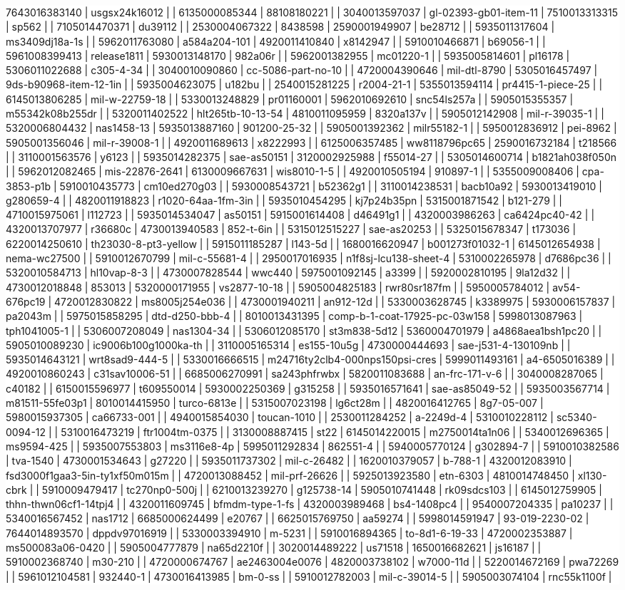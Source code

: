 7643016383140 | usgsx24k16012 |  | 6135000085344 | 88108180221 |  | 3040013597037 | gl-02393-gb01-item-11 | 
7510013313315 | sp562 |  | 7105014470371 | du39112 |  | 2530004067322 | 8438598 | 
2590001949907 | be28712 |  | 5935011317604 | ms3409dj18a-1s |  | 5962011763080 | a584a204-101 | 
4920011410840 | x8142947 |  | 5910010466871 | b69056-1 |  | 5961008399413 | release1811 | 
5930013148170 | 982a06r |  | 5962001382955 | mc01220-1 |  | 5935005814601 | pl16178 | 
5306011022688 | c305-4-34 |  | 3040010090860 | cc-5086-part-no-10 |  | 4720004390646 | mil-dtl-8790 | 
5305016457497 | 9ds-b90968-item-12-1in |  | 5935004623075 | u182bu |  | 2540015281225 | r2004-21-1 | 
5355013594114 | pr4415-1-piece-25 |  | 6145013806285 | mil-w-22759-18 |  | 5330013248829 | pr01160001 | 
5962010692610 | snc54ls257a |  | 5905015355357 | m55342k08b255dr |  | 5320011402522 | hlt265tb-10-13-54 | 
4810011095959 | 8320a137v |  | 5905012142908 | mil-r-39035-1 |  | 5320006804432 | nas1458-13 | 
5935013887160 | 901200-25-32 |  | 5905001392362 | milr55182-1 |  | 5950012836912 | pei-8962 | 
5905001356046 | mil-r-39008-1 |  | 4920011689613 | x8222993 |  | 6125006357485 | ww8118796pc65 | 
2590016732184 | t218566 |  | 3110001563576 | y6123 |  | 5935014282375 | sae-as50151 | 
3120002925988 | f55014-27 |  | 5305014600714 | b1821ah038f050n |  | 5962012082465 | mis-22876-2641 | 
6130009667631 | wis8010-1-5 |  | 4920010505194 | 910897-1 |  | 5355009008406 | cpa-3853-p1b | 
5910010435773 | cm10ed270g03 |  | 5930008543721 | b52362g1 |  | 3110014238531 | bacb10a92 | 
5930013419010 | g280659-4 |  | 4820011918823 | r1020-64aa-1fm-3in |  | 5935010454295 | kj7p24b35pn | 
5315001871542 | b121-279 |  | 4710015975061 | l112723 |  | 5935014534047 | as50151 | 
5915001614408 | d46491g1 |  | 4320003986263 | ca6424pc40-42 |  | 4320013707977 | r36680c | 
4730013940583 | 852-t-6in |  | 5315012515227 | sae-as20253 |  | 5325015678347 | t173036 | 
6220014250610 | th23030-8-pt3-yellow |  | 5915011185287 | l143-5d |  | 1680016620947 | b001273f01032-1 | 
6145012654938 | nema-wc27500 |  | 5910012670799 | mil-c-55681-4 |  | 2950017016935 | n1f8sj-lcu138-sheet-4 | 
5310002265978 | d7686pc36 |  | 5320010584713 | hl10vap-8-3 |  | 4730007828544 | wwc440 | 
5975001092145 | a3399 |  | 5920002810195 | 9la12d32 |  | 4730012018848 | 853013 | 
5320000171955 | vs2877-10-18 |  | 5905004825183 | rwr80sr187fm |  | 5950005784012 | av54-676pc19 | 
4720012830822 | ms8005j254e036 |  | 4730001940211 | an912-12d |  | 5330003628745 | k3389975 | 
5930006157837 | pa2043m |  | 5975015858295 | dtd-d250-bbb-4 |  | 8010013431395 | comp-b-1-coat-17925-pc-03w158 | 
5998013087963 | tph1041005-1 |  | 5306007208049 | nas1304-34 |  | 5306012085170 | st3m838-5d12 | 
5360004701979 | a4868aea1bsh1pc20 |  | 5905010089230 | ic9006b100g1000ka-th |  | 3110005165314 | es155-10u5g | 
4730000444693 | sae-j531-4-130109nb |  | 5935014643121 | wrt8sad9-444-5 |  | 5330016666515 | m24716ty2clb4-000nps150psi-cres | 
5999011493161 | a4-6505016389 |  | 4920010860243 | c31sav10006-51 |  | 6685006270991 | sa243phfrwbx | 
5820011083688 | an-frc-171-v-6 |  | 3040008287065 | c40182 |  | 6150015596977 | t609550014 | 
5930002250369 | g315258 |  | 5935016571641 | sae-as85049-52 |  | 5935003567714 | m81511-55fe03p1 | 
8010014415950 | turco-6813e |  | 5315007023198 | lg6ct28m |  | 4820016412765 | 8g7-05-007 | 
5980015937305 | ca66733-001 |  | 4940015854030 | toucan-1010 |  | 2530011284252 | a-2249d-4 | 
5310010228112 | sc5340-0094-12 |  | 5310016473219 | ftr1004tm-0375 |  | 3130008887415 | st22 | 
6145014220015 | m2750014ta1n06 |  | 5340012696365 | ms9594-425 |  | 5935007553803 | ms3116e8-4p | 
5995011292834 | 862551-4 |  | 5940005770124 | g302894-7 |  | 5910010382586 | tva-1540 | 
4730001534643 | g27220 |  | 5935011737302 | mil-c-26482 |  | 1620010379057 | b-788-1 | 
4320012083910 | fsd3000f1gaa3-5in-ty1xf50m015m |  | 4720013088452 | mil-prf-26626 |  | 5925013923580 | etn-6303 | 
4810014748450 | xl130-cbrk |  | 5910009479417 | tc270np0-500j |  | 6210013239270 | g125738-14 | 
5905010741448 | rk09sdcs103 |  | 6145012759905 | thhn-thwn06cf1-14tpj4 |  | 4320011609745 | bfmdm-type-1-fs | 
4320003989468 | bs4-1408pc4 |  | 9540007204335 | pa10237 |  | 5340016567452 | nas1712 | 
6685000624499 | e20767 |  | 6625015769750 | aa59274 |  | 5998014591947 | 93-019-2230-02 | 
7644014893570 | dppdv97016919 |  | 5330003394910 | m-5231 |  | 5910016894365 | to-8d1-6-19-33 | 
4720002353887 | ms500083a06-0420 |  | 5905004777879 | na65d2210f |  | 3020014489222 | us71518 | 
1650016682621 | js16187 |  | 5910002368740 | m30-210 |  | 4720000674767 | ae2463004e0076 | 
4820003738102 | w7000-11d |  | 5220014672169 | pwa72269 |  | 5961012104581 | 932440-1 | 
4730016413985 | bm-0-ss |  | 5910012782003 | mil-c-39014-5 |  | 5905003074104 | rnc55k1100f | 